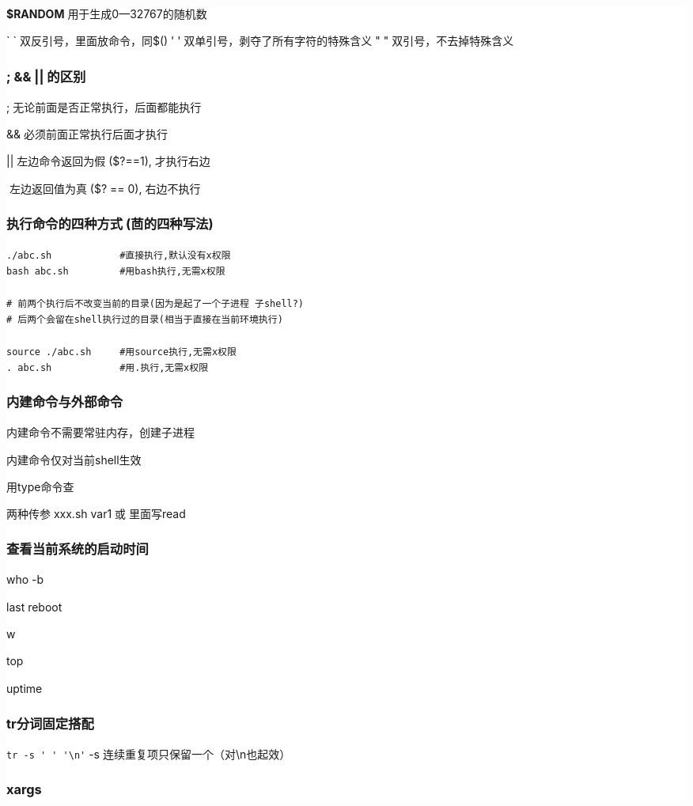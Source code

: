 **$RANDOM**	用于生成0—32767的随机数



\`	\`	双反引号，里面放命令，同$()
'	'	双单引号，剥夺了所有字符的特殊含义
"	"	双引号，不去掉特殊含义

### ; 	 &&	||	 的区别

;		无论前面是否正常执行，后面都能执行

&&	必须前面正常执行后面才执行

||	左边命令返回为假 ($?==1), 才执行右边

​		左边返回值为真 ($? == 0), 右边不执行

### 执行命令的四种方式	(茴的四种写法)

```shell
./abc.sh			#直接执行,默认没有x权限
bash abc.sh			#用bash执行,无需x权限

# 前两个执行后不改变当前的目录(因为是起了一个子进程 子shell?)
# 后两个会留在shell执行过的目录(相当于直接在当前环境执行)

source ./abc.sh		#用source执行,无需x权限
. abc.sh			#用.执行,无需x权限
```

### 内建命令与外部命令

内建命令不需要常驻内存，创建子进程

内建命令仅对当前shell生效

用type命令查

两种传参   xxx.sh   var1	或		里面写read

### 查看当前系统的启动时间

who -b 

last reboot

w  

top 

uptime

### tr分词固定搭配

`tr -s ' ' '\n'`		-s 连续重复项只保留一个（对\n也起效）

### xargs
